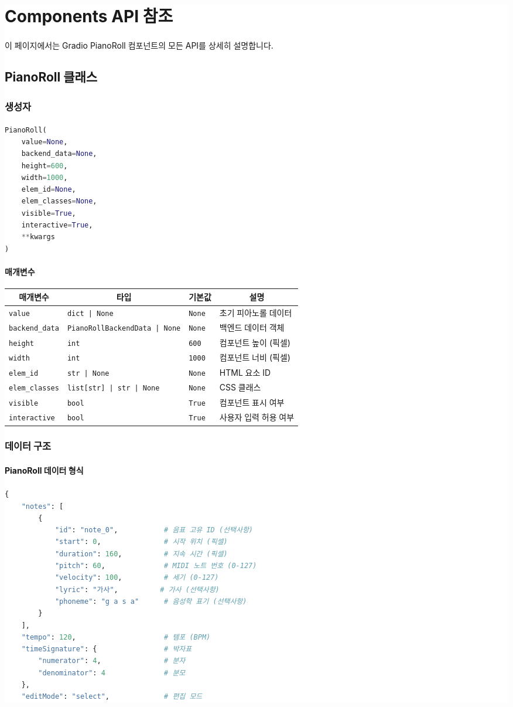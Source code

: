 # Components API 참조

이 페이지에서는 Gradio PianoRoll 컴포넌트의 모든 API를 상세히 설명합니다.

## PianoRoll 클래스

### 생성자

```python
PianoRoll(
    value=None,
    backend_data=None,
    height=600,
    width=1000,
    elem_id=None,
    elem_classes=None,
    visible=True,
    interactive=True,
    **kwargs
)
```

#### 매개변수

| 매개변수 | 타입 | 기본값 | 설명 |
|---------|------|--------|------|
| `value` | `dict \| None` | `None` | 초기 피아노롤 데이터 |
| `backend_data` | `PianoRollBackendData \| None` | `None` | 백엔드 데이터 객체 |
| `height` | `int` | `600` | 컴포넌트 높이 (픽셀) |
| `width` | `int` | `1000` | 컴포넌트 너비 (픽셀) |
| `elem_id` | `str \| None` | `None` | HTML 요소 ID |
| `elem_classes` | `list[str] \| str \| None` | `None` | CSS 클래스 |
| `visible` | `bool` | `True` | 컴포넌트 표시 여부 |
| `interactive` | `bool` | `True` | 사용자 입력 허용 여부 |

### 데이터 구조

#### PianoRoll 데이터 형식

```python
{
    "notes": [
        {
            "id": "note_0",           # 음표 고유 ID (선택사항)
            "start": 0,               # 시작 위치 (픽셀)
            "duration": 160,          # 지속 시간 (픽셀)
            "pitch": 60,              # MIDI 노트 번호 (0-127)
            "velocity": 100,          # 세기 (0-127)
            "lyric": "가사",          # 가사 (선택사항)
            "phoneme": "g a s a"      # 음성학 표기 (선택사항)
        }
    ],
    "tempo": 120,                     # 템포 (BPM)
    "timeSignature": {                # 박자표
        "numerator": 4,               # 분자
        "denominator": 4              # 분모
    },
    "editMode": "select",             # 편집 모드
```
